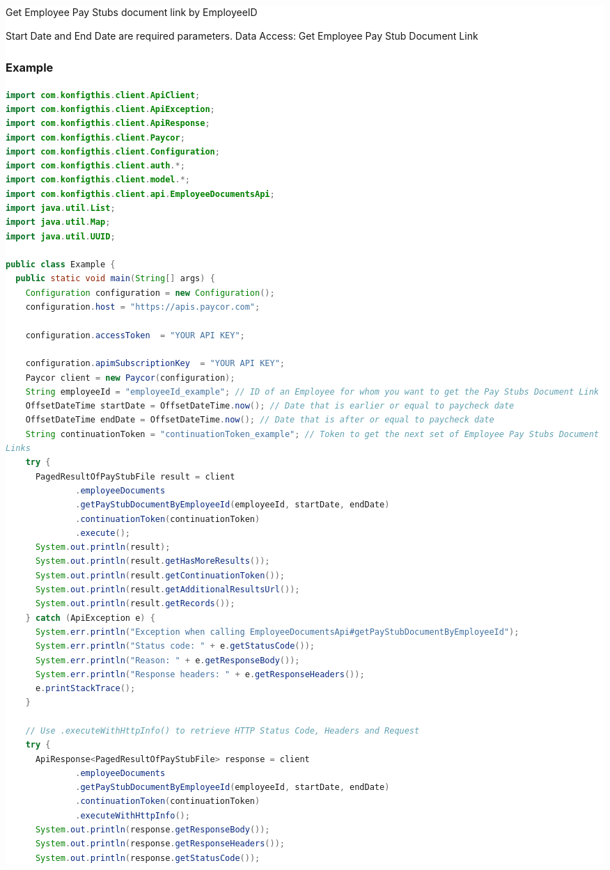 Get Employee Pay Stubs document link by EmployeeID

Start Date and End Date are required parameters.  Data Access: Get Employee Pay Stub Document Link

### Example
```java
import com.konfigthis.client.ApiClient;
import com.konfigthis.client.ApiException;
import com.konfigthis.client.ApiResponse;
import com.konfigthis.client.Paycor;
import com.konfigthis.client.Configuration;
import com.konfigthis.client.auth.*;
import com.konfigthis.client.model.*;
import com.konfigthis.client.api.EmployeeDocumentsApi;
import java.util.List;
import java.util.Map;
import java.util.UUID;

public class Example {
  public static void main(String[] args) {
    Configuration configuration = new Configuration();
    configuration.host = "https://apis.paycor.com";
    
    configuration.accessToken  = "YOUR API KEY";
    
    configuration.apimSubscriptionKey  = "YOUR API KEY";
    Paycor client = new Paycor(configuration);
    String employeeId = "employeeId_example"; // ID of an Employee for whom you want to get the Pay Stubs Document Link
    OffsetDateTime startDate = OffsetDateTime.now(); // Date that is earlier or equal to paycheck date
    OffsetDateTime endDate = OffsetDateTime.now(); // Date that is after or equal to paycheck date
    String continuationToken = "continuationToken_example"; // Token to get the next set of Employee Pay Stubs Document Links
    try {
      PagedResultOfPayStubFile result = client
              .employeeDocuments
              .getPayStubDocumentByEmployeeId(employeeId, startDate, endDate)
              .continuationToken(continuationToken)
              .execute();
      System.out.println(result);
      System.out.println(result.getHasMoreResults());
      System.out.println(result.getContinuationToken());
      System.out.println(result.getAdditionalResultsUrl());
      System.out.println(result.getRecords());
    } catch (ApiException e) {
      System.err.println("Exception when calling EmployeeDocumentsApi#getPayStubDocumentByEmployeeId");
      System.err.println("Status code: " + e.getStatusCode());
      System.err.println("Reason: " + e.getResponseBody());
      System.err.println("Response headers: " + e.getResponseHeaders());
      e.printStackTrace();
    }

    // Use .executeWithHttpInfo() to retrieve HTTP Status Code, Headers and Request
    try {
      ApiResponse<PagedResultOfPayStubFile> response = client
              .employeeDocuments
              .getPayStubDocumentByEmployeeId(employeeId, startDate, endDate)
              .continuationToken(continuationToken)
              .executeWithHttpInfo();
      System.out.println(response.getResponseBody());
      System.out.println(response.getResponseHeaders());
      System.out.println(response.getStatusCode());
```